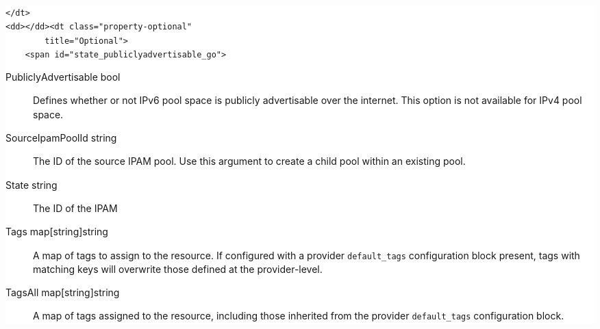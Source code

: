     </dt>
    <dd></dd><dt class="property-optional"
            title="Optional">
        <span id="state_publiclyadvertisable_go">
<a data-swiftype-name="resource-property" data-swiftype-type="text" href="#state_publiclyadvertisable_go" style="color: inherit; text-decoration: inherit;">Publicly<wbr>Advertisable</a>
</span>
        <span class="property-indicator"></span>
        <span class="property-type">bool</span>
    </dt>
    <dd><p>Defines whether or not IPv6 pool space is publicly advertisable over the internet. This option is not available for IPv4 pool space.</p>
</dd><dt class="property-optional"
            title="Optional">
        <span id="state_sourceipampoolid_go">
<a data-swiftype-name="resource-property" data-swiftype-type="text" href="#state_sourceipampoolid_go" style="color: inherit; text-decoration: inherit;">Source<wbr>Ipam<wbr>Pool<wbr>Id</a>
</span>
        <span class="property-indicator"></span>
        <span class="property-type">string</span>
    </dt>
    <dd><p>The ID of the source IPAM pool. Use this argument to create a child pool within an existing pool.</p>
</dd><dt class="property-optional"
            title="Optional">
        <span id="state_state_go">
<a data-swiftype-name="resource-property" data-swiftype-type="text" href="#state_state_go" style="color: inherit; text-decoration: inherit;">State</a>
</span>
        <span class="property-indicator"></span>
        <span class="property-type">string</span>
    </dt>
    <dd><p>The ID of the IPAM</p>
</dd><dt class="property-optional"
            title="Optional">
        <span id="state_tags_go">
<a data-swiftype-name="resource-property" data-swiftype-type="text" href="#state_tags_go" style="color: inherit; text-decoration: inherit;">Tags</a>
</span>
        <span class="property-indicator"></span>
        <span class="property-type">map[string]string</span>
    </dt>
    <dd><p>A map of tags to assign to the resource. If configured with a provider <code>default_tags</code> configuration block present, tags with matching keys will overwrite those defined at the provider-level.</p>
</dd><dt class="property-optional"
            title="Optional">
        <span id="state_tagsall_go">
<a data-swiftype-name="resource-property" data-swiftype-type="text" href="#state_tagsall_go" style="color: inherit; text-decoration: inherit;">Tags<wbr>All</a>
</span>
        <span class="property-indicator"></span>
        <span class="property-type">map[string]string</span>
    </dt>
    <dd><p>A map of tags assigned to the resource, including those inherited from the provider <code>default_tags</code> configuration block.</p>
</dd></dl>
</pulumi-choosable>
</div>
